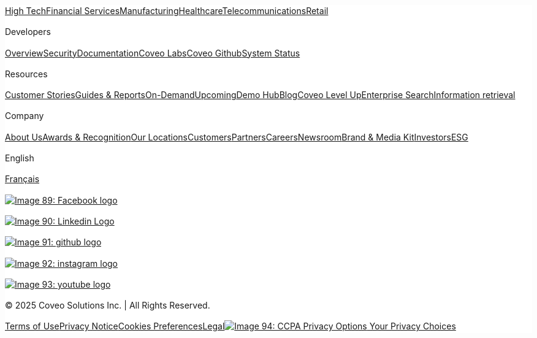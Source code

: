 [High Tech](https://www.coveo.com/en/industries/high-tech)[Financial Services](https://www.coveo.com/en/industries/financial-services)[Manufacturing](https://www.coveo.com/en/industries/manufacturing)[Healthcare](https://www.coveo.com/en/industries/healthcare)[Telecommunications](https://www.coveo.com/en/industries/telecommunications)[Retail](https://www.coveo.com/en/industries/retail)

Developers

[Overview](https://www.coveo.com/en/developers)[Security](https://www.coveo.com/en/platform/security)[Documentation](https://docs.coveo.com/)[Coveo Labs](https://www.coveo.com/en/developers/labs)[Coveo Github](https://github.com/coveo)[System Status](https://status.cloud.coveo.com/)

Resources

[Customer Stories](https://www.coveo.com/en/resources#tab=customer-stories)[Guides & Reports](https://www.coveo.com/en/search#tab=resources&cf-resourcetypehierarchical=Guides)[On-Demand](https://www.coveo.com/en/search#tab=resources&cf-resourcetypehierarchical=Events%20%26%20Webinars,On-demand%20Webinar)[Upcoming](https://www.coveo.com/en/search#tab=resources&cf-resourcetypehierarchical=Events%20%26%20Webinars,Upcoming%20Events%20and%20Webinars)[Demo Hub](https://www.coveo.com/en/demo-hub)[Blog](https://www.coveo.com/blog)[Coveo Level Up](https://levelup.coveo.com/)[Enterprise Search](https://www.coveo.com/en/enterprise-search)[Information retrieval](https://www.coveo.com/en/information-retrieval)

Company

[About Us](https://www.coveo.com/en/company/about-us)[Awards & Recognition](https://www.coveo.com/en/company/awards-and-recognition)[Our Locations](https://www.coveo.com/en/company/about-us/our-locations)[Customers](https://www.coveo.com/en/company/customers)[Partners](https://www.coveo.com/en/partners)[Careers](https://www.coveo.com/en/company/careers)[Newsroom](https://www.coveo.com/en/search#tab=newsroom&sortCriteria=%40datadate%20descending)[Brand & Media Kit](https://www.coveo.com/en/company/brand)[Investors](https://ir.coveo.com/)[ESG](https://www.coveo.com/en/company/esg)

English

[Français](https://www.coveo.com/fr)

[![Image 89: Facebook logo](https://cdn.coveo.com/image/authenticated/s--UKKbNVSB--/d_placeholder-svg.svg/f_svg/v1/web/web01/en/library/icons/footer/social/facebook_square_v2)](https://www.facebook.com/coveolife/)

[![Image 90: Linkedin Logo](https://cdn.coveo.com/image/authenticated/s--xZYihAvR--/d_placeholder-svg.svg/f_svg/v1/web/web01/en/library/icons/footer/social/linkedin_square__v2)](https://ca.linkedin.com/company/coveo)

[![Image 91: github logo](https://cdn.coveo.com/image/authenticated/s--GsLPRv8x--/d_placeholder-svg.svg/f_svg/v1/web/web01/en/library/icons/footer/social/github_square_v2)](https://github.com/coveo)

[![Image 92: instagram logo](https://cdn.coveo.com/image/authenticated/s--z8czQuGH--/d_placeholder-svg.svg/f_svg/v1/web/web01/en/library/icons/footer/social/instagram_square__v2)](https://www.instagram.com/coveolife)

[![Image 93: youtube logo](https://cdn.coveo.com/image/authenticated/s--8jtODmCa--/d_placeholder-svg.svg/f_svg/v1/web/web01/en/library/icons/footer/social/youtube_square__v2)](https://www.youtube.com/%40coveoAI)

© 2025 Coveo Solutions Inc. | All Rights Reserved.

[Terms of Use](https://www.coveo.com/en/company/legal/terms-and-agreements/website-terms-of-use)[Privacy Notice](https://www.coveo.com/en/company/legal/privacy/privacy-notice)[Cookies Preferences](https://www.coveo.com/en#ot_toggleInfoDisplay)[Legal](https://www.coveo.com/en/company/legal)[![Image 94: CCPA Privacy Options](https://www.coveo.com/public/img/lazyLoad-placeholder.png) Your Privacy Choices](https://www.coveo.com/en/pages/privacy-policy#California-Residents)
